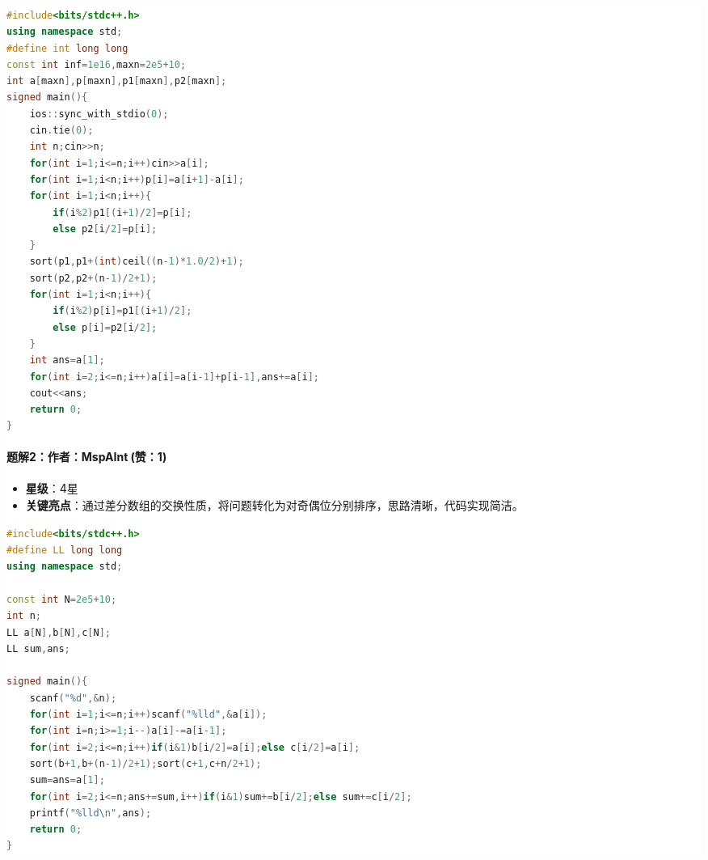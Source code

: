 ```cpp
#include<bits/stdc++.h>
using namespace std;
#define int long long
const int inf=1e16,maxn=2e5+10;
int a[maxn],p[maxn],p1[maxn],p2[maxn];
signed main(){
	ios::sync_with_stdio(0);
	cin.tie(0);
	int n;cin>>n;
	for(int i=1;i<=n;i++)cin>>a[i];
	for(int i=1;i<n;i++)p[i]=a[i+1]-a[i];
	for(int i=1;i<n;i++){
		if(i%2)p1[(i+1)/2]=p[i];
		else p2[i/2]=p[i];
	}
	sort(p1,p1+(int)ceil((n-1)*1.0/2)+1);
	sort(p2,p2+(n-1)/2+1);
	for(int i=1;i<n;i++){
		if(i%2)p[i]=p1[(i+1)/2];
		else p[i]=p2[i/2];
	}
	int ans=a[1];
	for(int i=2;i<=n;i++)a[i]=a[i-1]+p[i-1],ans+=a[i];
	cout<<ans;
	return 0;
}
```

#### 题解2：作者：MspAInt (赞：1)
- **星级**：4星
- **关键亮点**：通过差分数组的交换性质，将问题转化为对奇偶位分别排序，思路清晰，代码实现简洁。

```cpp
#include<bits/stdc++.h>
#define LL long long
using namespace std;

const int N=2e5+10;
int n;
LL a[N],b[N],c[N];
LL sum,ans;

signed main(){
    scanf("%d",&n);
    for(int i=1;i<=n;i++)scanf("%lld",&a[i]);
    for(int i=n;i>=1;i--)a[i]-=a[i-1];
    for(int i=2;i<=n;i++)if(i&1)b[i/2]=a[i];else c[i/2]=a[i];
    sort(b+1,b+(n-1)/2+1);sort(c+1,c+n/2+1);
    sum=ans=a[1];
    for(int i=2;i<=n;ans+=sum,i++)if(i&1)sum+=b[i/2];else sum+=c[i/2];
    printf("%lld\n",ans);
    return 0;
}
```
